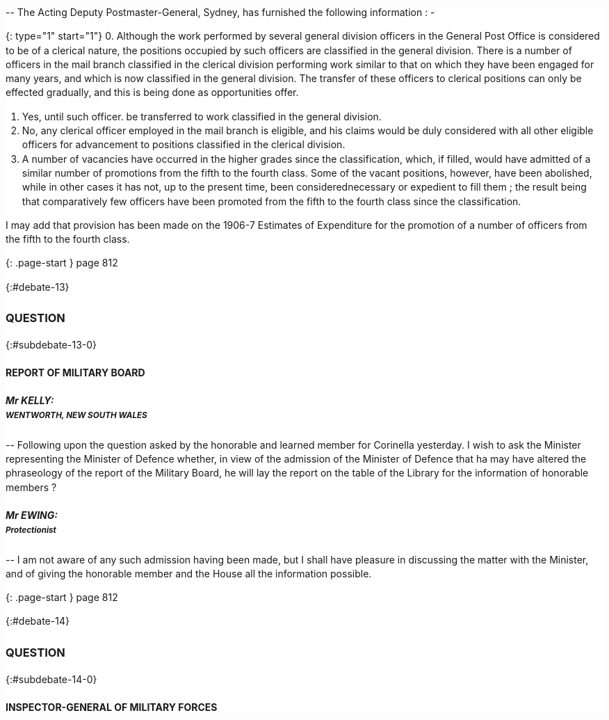 -- The Acting Deputy Postmaster-General, Sydney, has furnished the following information :  - 

{: type="1" start="1"}
0. Although the work performed by several general division officers in the General Post Office is considered to be of a clerical nature, the positions occupied by such officers are classified in the general division. There is a number of officers in the mail branch classified in the clerical division performing work similar to that on which they have been engaged for many years, and which is now classified in the general division. The transfer of these officers to clerical positions can only be effected gradually, and this is being done as opportunities offer. 
1. Yes, until such officer. be transferred to work classified in the general division. 
2. No, any clerical officer employed in the mail branch is eligible, and his claims would be duly considered with all other eligible officers for advancement to positions classified in the clerical division. 
3. A number of vacancies have occurred in the higher grades since the classification, which, if filled, would have admitted of a similar number of promotions from the fifth to the fourth class. Some of the vacant positions, however, have been abolished, while in other cases it has not, up to the present time, been considerednecessary or expedient to fill them ; the result being that comparatively few officers have been promoted from the fifth to the fourth class since the classification. 

I may add that provision has been made on the 1906-7 Estimates of Expenditure for the promotion of a number of officers from the fifth to the fourth class. 

{: .page-start }
page 812

{:#debate-13}
### QUESTION

{:#subdebate-13-0}
#### REPORT OF MILITARY BOARD

##### Mr KELLY:<br><small class="text-muted">WENTWORTH, NEW SOUTH WALES</small>

-- Following upon the question asked by the honorable and learned member for Corinella yesterday. I wish to ask the Minister representing the Minister of Defence whether, in view of the admission of the Minister of Defence that ha may have altered the phraseology of the report of the Military Board, he will lay the report on the table of the Library for the information of honorable members ? 

##### Mr EWING:<br><small class="text-muted">Protectionist</small>

-- I am not aware of any such admission having been made, but I shall have pleasure in discussing the matter with the Minister, and of giving the honorable member and the House all the information possible. 

{: .page-start }
page 812

{:#debate-14}
### QUESTION

{:#subdebate-14-0}
#### INSPECTOR-GENERAL OF MILITARY FORCES
